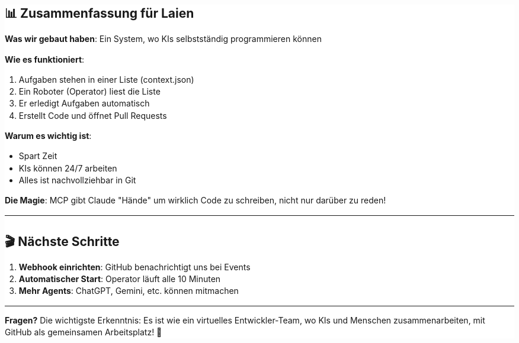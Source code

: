 ## 📊 Zusammenfassung für Laien

**Was wir gebaut haben**: Ein System, wo KIs selbstständig programmieren können

**Wie es funktioniert**:
1. Aufgaben stehen in einer Liste (context.json)
2. Ein Roboter (Operator) liest die Liste
3. Er erledigt Aufgaben automatisch
4. Erstellt Code und öffnet Pull Requests

**Warum es wichtig ist**: 
- Spart Zeit
- KIs können 24/7 arbeiten
- Alles ist nachvollziehbar in Git

**Die Magie**: MCP gibt Claude "Hände" um wirklich Code zu schreiben, nicht nur darüber zu reden!

---

## 🎬 Nächste Schritte

1. **Webhook einrichten**: GitHub benachrichtigt uns bei Events
2. **Automatischer Start**: Operator läuft alle 10 Minuten
3. **Mehr Agents**: ChatGPT, Gemini, etc. können mitmachen

---

**Fragen?** Die wichtigste Erkenntnis: Es ist wie ein virtuelles Entwickler-Team, wo KIs und Menschen zusammenarbeiten, mit GitHub als gemeinsamen Arbeitsplatz! 🚀